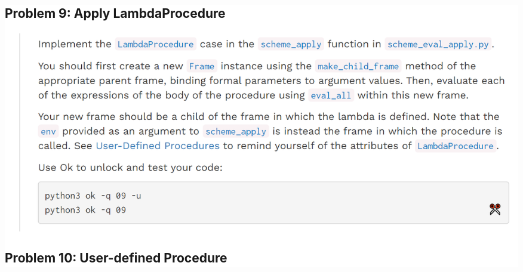 
## Problem 9: Apply LambdaProcedure
> ![image.png](./_Project_04__Scheme.assets/20230302_1021428546.png)



## Problem 10: User-defined Procedure
